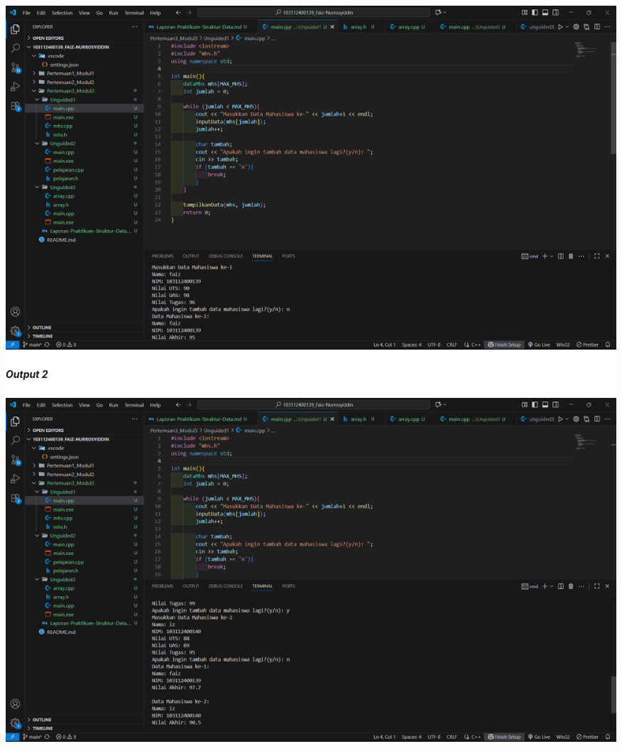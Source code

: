 ![Screenshot Output Unguided 1_1](https://github.com/FaizNrsydn/103112400139_Faiz-Nurrosyiddin/blob/main/Pertemuan3_Modul3/Output-Unguided1-1.png)

##### Output 2
![Screenshot Output Unguided 1_2](https://github.com/FaizNrsydn/103112400139_Faiz-Nurrosyiddin/blob/main/Pertemuan3_Modul3/Output-Unguided1-2.png)
